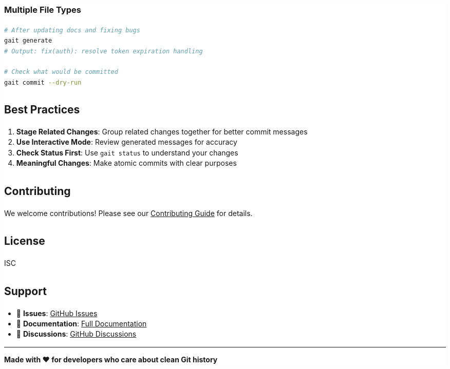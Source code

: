 ### Multiple File Types
```bash
# After updating docs and fixing bugs
gait generate
# Output: fix(auth): resolve token expiration handling

# Check what would be committed
gait commit --dry-run
```

## Best Practices

1. **Stage Related Changes**: Group related changes together for better commit messages
2. **Use Interactive Mode**: Review generated messages for accuracy
3. **Check Status First**: Use `gait status` to understand your changes
4. **Meaningful Changes**: Make atomic commits with clear purposes

## Contributing

We welcome contributions! Please see our [Contributing Guide](CONTRIBUTING.md) for details.

## License

ISC

## Support

- 🐛 **Issues**: [GitHub Issues](https://github.com/work-m8/gait/issues)
- 📖 **Documentation**: [Full Documentation](https://github.com/work-m8/gait/docs)
- 💬 **Discussions**: [GitHub Discussions](https://github.com/work-m8/gait/discussions)

---

**Made with ❤️ for developers who care about clean Git history**